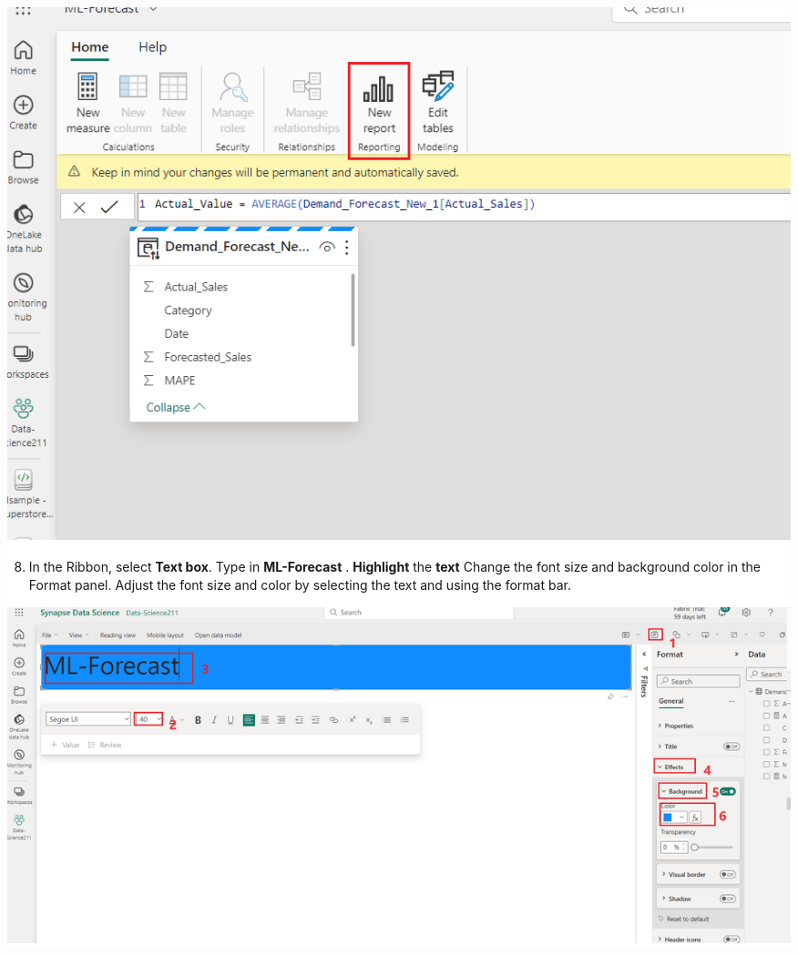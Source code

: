 ![](./media/image48.png)

8.  In the Ribbon, select **Text box**. Type in **ML-Forecast** .
    **Highlight** the **text** Change the font size and background color
    in the Format panel. Adjust the font size and color by selecting the
    text and using the format bar.

![](./media/image49.png)
